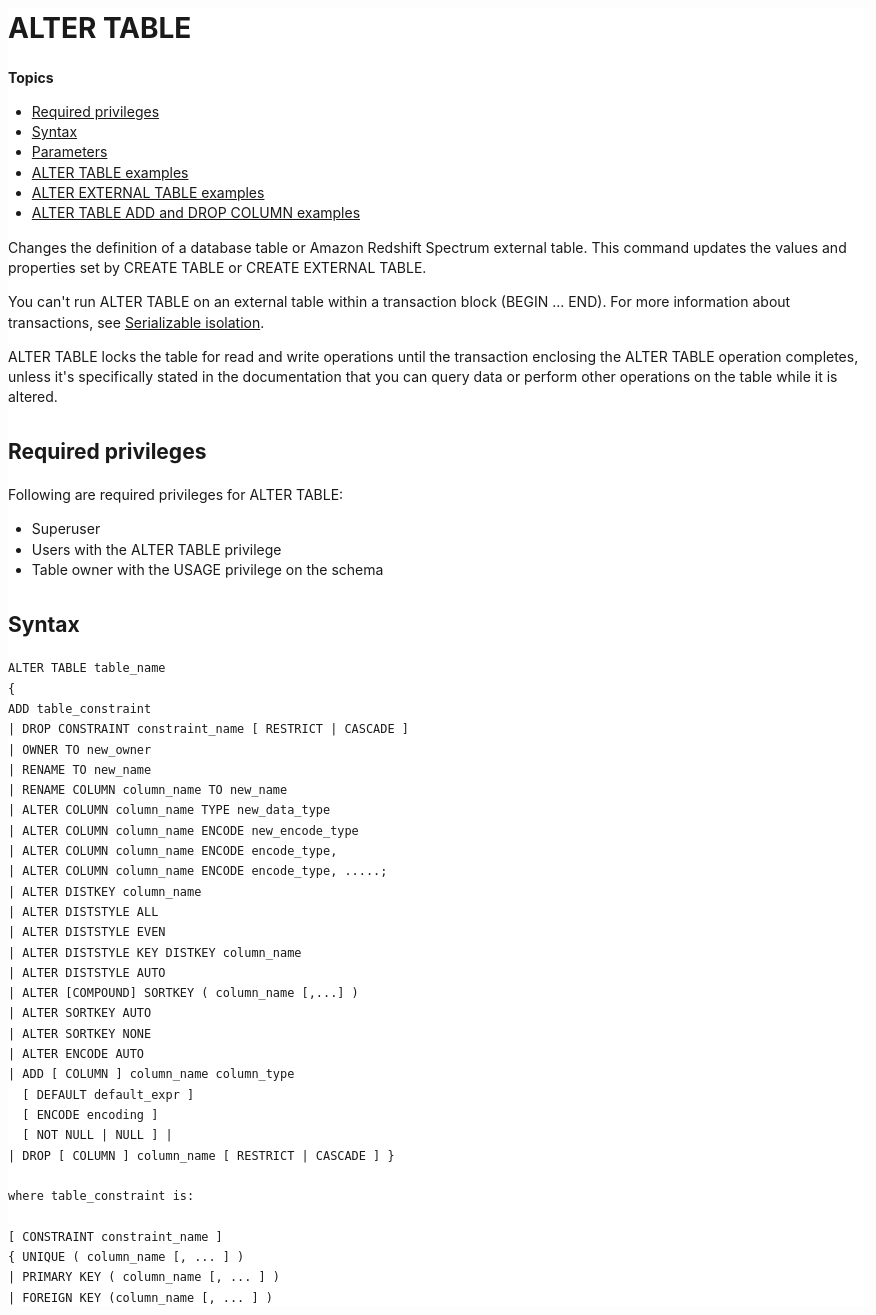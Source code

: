 # ALTER TABLE<a name="r_ALTER_TABLE"></a>

**Topics**
+ [Required privileges](#r_ALTER_TABLE-privileges)
+ [Syntax](#r_ALTER_TABLE-synopsis)
+ [Parameters](#r_ALTER_TABLE-parameters)
+ [ALTER TABLE examples](r_ALTER_TABLE_examples_basic.md)
+ [ALTER EXTERNAL TABLE examples](r_ALTER_TABLE_external-table.md)
+ [ALTER TABLE ADD and DROP COLUMN examples](r_ALTER_TABLE_COL_ex-add-drop.md)

Changes the definition of a database table or Amazon Redshift Spectrum external table\. This command updates the values and properties set by CREATE TABLE or CREATE EXTERNAL TABLE\.

You can't run ALTER TABLE on an external table within a transaction block \(BEGIN \.\.\. END\)\. For more information about transactions, see [Serializable isolation](c_serial_isolation.md)\. 

ALTER TABLE locks the table for read and write operations until the transaction enclosing the ALTER TABLE operation completes, unless it's specifically stated in the documentation that you can query data or perform other operations on the table while it is altered\.

## Required privileges<a name="r_ALTER_TABLE-privileges"></a>

Following are required privileges for ALTER TABLE:
+ Superuser
+ Users with the ALTER TABLE privilege
+ Table owner with the USAGE privilege on the schema

## Syntax<a name="r_ALTER_TABLE-synopsis"></a>

```
ALTER TABLE table_name
{
ADD table_constraint
| DROP CONSTRAINT constraint_name [ RESTRICT | CASCADE ]
| OWNER TO new_owner
| RENAME TO new_name
| RENAME COLUMN column_name TO new_name
| ALTER COLUMN column_name TYPE new_data_type
| ALTER COLUMN column_name ENCODE new_encode_type
| ALTER COLUMN column_name ENCODE encode_type,
| ALTER COLUMN column_name ENCODE encode_type, .....;
| ALTER DISTKEY column_name
| ALTER DISTSTYLE ALL
| ALTER DISTSTYLE EVEN
| ALTER DISTSTYLE KEY DISTKEY column_name
| ALTER DISTSTYLE AUTO
| ALTER [COMPOUND] SORTKEY ( column_name [,...] )
| ALTER SORTKEY AUTO
| ALTER SORTKEY NONE
| ALTER ENCODE AUTO
| ADD [ COLUMN ] column_name column_type
  [ DEFAULT default_expr ]
  [ ENCODE encoding ]
  [ NOT NULL | NULL ] |
| DROP [ COLUMN ] column_name [ RESTRICT | CASCADE ] }

where table_constraint is:

[ CONSTRAINT constraint_name ]
{ UNIQUE ( column_name [, ... ] )
| PRIMARY KEY ( column_name [, ... ] )
| FOREIGN KEY (column_name [, ... ] )
```